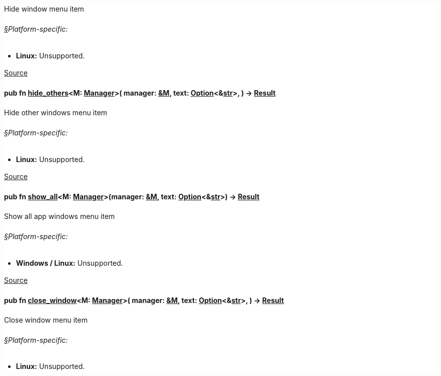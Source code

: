 Hide window menu item

###### [§](#platform-specific-5)Platform-specific:

* **Linux:** Unsupported.

[Source](../../src/tauri/menu/predefined.rs.html#249-265)

#### pub fn [hide\_others](#method.hide_others)<M: [Manager](..\trait.Manager.html.md "trait tauri::Manager")<R>>( manager: [&M](https://doc.rust-lang.org/nightly/std/primitive.reference.html), text: [Option](https://doc.rust-lang.org/nightly/core/option/enum.Option.html "enum core::option::Option")<&[str](https://doc.rust-lang.org/nightly/std/primitive.str.html)>, ) -> [Result](..\type.Result.html.md "type tauri::Result")<Self>

Hide other windows menu item

###### [§](#platform-specific-6)Platform-specific:

* **Linux:** Unsupported.

[Source](../../src/tauri/menu/predefined.rs.html#272-288)

#### pub fn [show\_all](#method.show_all)<M: [Manager](..\trait.Manager.html.md "trait tauri::Manager")<R>>(manager: [&M](https://doc.rust-lang.org/nightly/std/primitive.reference.html), text: [Option](https://doc.rust-lang.org/nightly/core/option/enum.Option.html "enum core::option::Option")<&[str](https://doc.rust-lang.org/nightly/std/primitive.str.html)>) -> [Result](..\type.Result.html.md "type tauri::Result")<Self>

Show all app windows menu item

###### [§](#platform-specific-7)Platform-specific:

* **Windows / Linux:** Unsupported.

[Source](../../src/tauri/menu/predefined.rs.html#295-311)

#### pub fn [close\_window](#method.close_window)<M: [Manager](..\trait.Manager.html.md "trait tauri::Manager")<R>>( manager: [&M](https://doc.rust-lang.org/nightly/std/primitive.reference.html), text: [Option](https://doc.rust-lang.org/nightly/core/option/enum.Option.html "enum core::option::Option")<&[str](https://doc.rust-lang.org/nightly/std/primitive.str.html)>, ) -> [Result](..\type.Result.html.md "type tauri::Result")<Self>

Close window menu item

###### [§](#platform-specific-8)Platform-specific:

* **Linux:** Unsupported.
